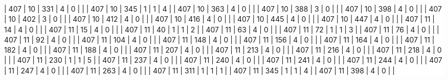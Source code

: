 | 407        | 10               | 331     | 4                      | 0     |       |
| 407        | 10               | 345     | 1                      | 1     | 4     |
| 407        | 10               | 363     | 4                      | 0     |       |
| 407        | 10               | 388     | 3                      | 0     |       |
| 407        | 10               | 398     | 4                      | 0     |       |
| 407        | 10               | 402     | 3                      | 0     |       |
| 407        | 10               | 412     | 4                      | 0     |       |
| 407        | 10               | 416     | 4                      | 0     |       |
| 407        | 10               | 445     | 4                      | 0     |       |
| 407        | 10               | 447     | 4                      | 0     |       |
| 407        | 11               | 14      | 4                      | 0     |       |
| 407        | 11               | 15      | 4                      | 0     |       |
| 407        | 11               | 40      | 1                      | 1     | 2     |
| 407        | 11               | 63      | 4                      | 0     |       |
| 407        | 11               | 72      | 1                      | 1     | 3     |
| 407        | 11               | 76      | 4                      | 0     |       |
| 407        | 11               | 92      | 4                      | 0     |       |
| 407        | 11               | 104     | 4                      | 0     |       |
| 407        | 11               | 148     | 4                      | 0     |       |
| 407        | 11               | 156     | 4                      | 0     |       |
| 407        | 11               | 164     | 4                      | 0     |       |
| 407        | 11               | 182     | 4                      | 0     |       |
| 407        | 11               | 188     | 4                      | 0     |       |
| 407        | 11               | 207     | 4                      | 0     |       |
| 407        | 11               | 213     | 4                      | 0     |       |
| 407        | 11               | 216     | 4                      | 0     |       |
| 407        | 11               | 218     | 4                      | 0     |       |
| 407        | 11               | 230     | 1                      | 1     | 5     |
| 407        | 11               | 237     | 4                      | 0     |       |
| 407        | 11               | 240     | 4                      | 0     |       |
| 407        | 11               | 241     | 4                      | 0     |       |
| 407        | 11               | 244     | 4                      | 0     |       |
| 407        | 11               | 247     | 4                      | 0     |       |
| 407        | 11               | 263     | 4                      | 0     |       |
| 407        | 11               | 311     | 1                      | 1     | 1     |
| 407        | 11               | 345     | 1                      | 1     | 4     |
| 407        | 11               | 398     | 4                      | 0     |       |